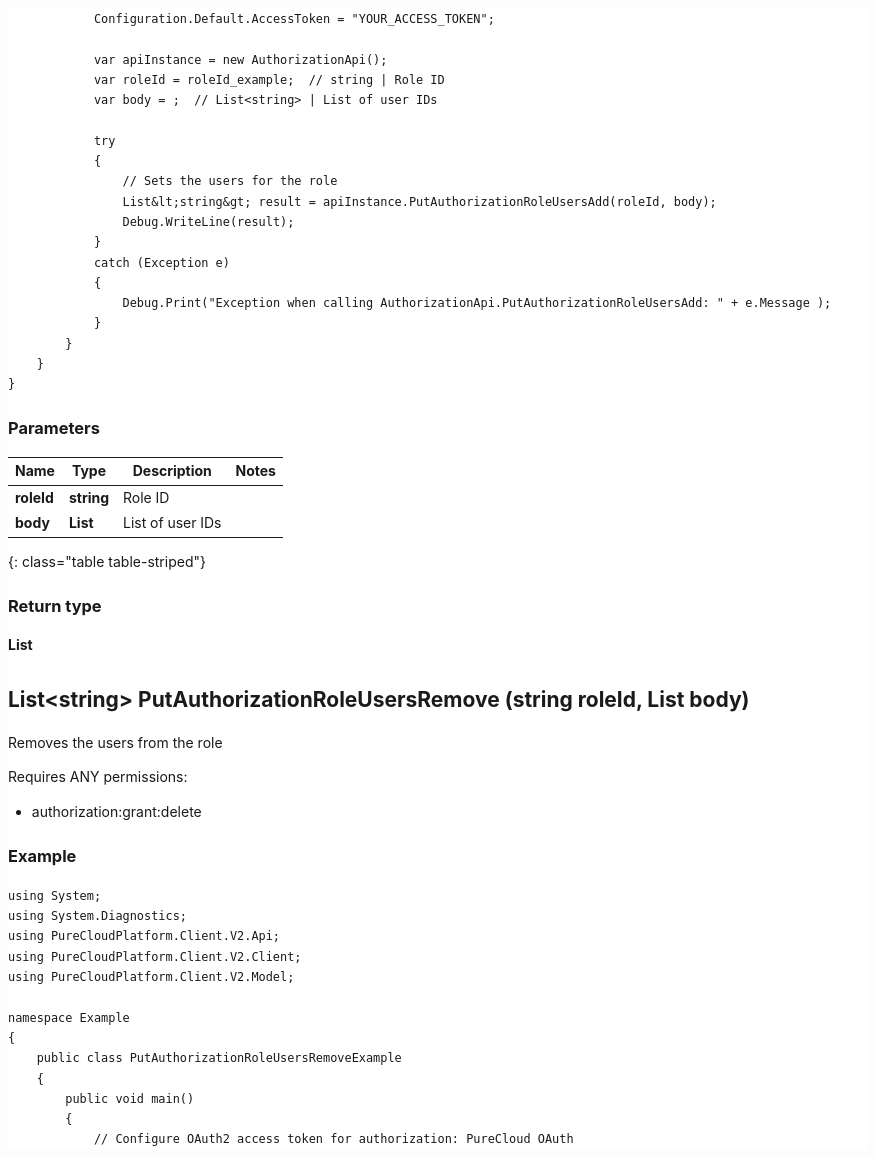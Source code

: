 ```{"language":"csharp"}
            Configuration.Default.AccessToken = "YOUR_ACCESS_TOKEN";

            var apiInstance = new AuthorizationApi();
            var roleId = roleId_example;  // string | Role ID
            var body = ;  // List<string> | List of user IDs

            try
            { 
                // Sets the users for the role
                List&lt;string&gt; result = apiInstance.PutAuthorizationRoleUsersAdd(roleId, body);
                Debug.WriteLine(result);
            }
            catch (Exception e)
            {
                Debug.Print("Exception when calling AuthorizationApi.PutAuthorizationRoleUsersAdd: " + e.Message );
            }
        }
    }
}
```

### Parameters


|Name | Type | Description  | Notes |
|------------- | ------------- | ------------- | -------------|
| **roleId** | **string**| Role ID |  |
| **body** | **List<string>**| List of user IDs |  |
{: class="table table-striped"}

### Return type

**List<string>**

<a name="putauthorizationroleusersremove"></a>

## **List&lt;string&gt;** PutAuthorizationRoleUsersRemove (string roleId, List<string> body)



Removes the users from the role



Requires ANY permissions: 

* authorization:grant:delete

### Example
```{"language":"csharp"}
using System;
using System.Diagnostics;
using PureCloudPlatform.Client.V2.Api;
using PureCloudPlatform.Client.V2.Client;
using PureCloudPlatform.Client.V2.Model;

namespace Example
{
    public class PutAuthorizationRoleUsersRemoveExample
    {
        public void main()
        { 
            // Configure OAuth2 access token for authorization: PureCloud OAuth
```